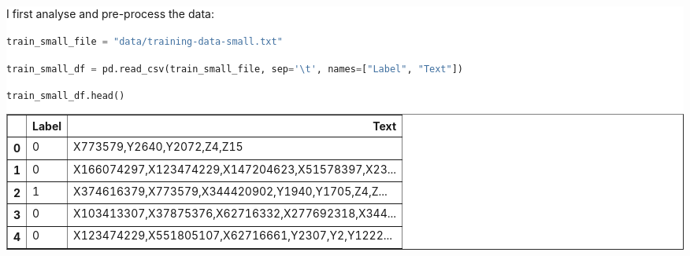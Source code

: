 I first analyse and pre-process the data:


```python
train_small_file = "data/training-data-small.txt"
```


```python
train_small_df = pd.read_csv(train_small_file, sep='\t', names=["Label", "Text"])
```


```python
train_small_df.head()
```




<div>
<table border="1" class="dataframe">
  <thead>
    <tr style="text-align: right;">
      <th></th>
      <th>Label</th>
      <th>Text</th>
    </tr>
  </thead>
  <tbody>
    <tr>
      <th>0</th>
      <td>0</td>
      <td>X773579,Y2640,Y2072,Z4,Z15</td>
    </tr>
    <tr>
      <th>1</th>
      <td>0</td>
      <td>X166074297,X123474229,X147204623,X51578397,X23...</td>
    </tr>
    <tr>
      <th>2</th>
      <td>1</td>
      <td>X374616379,X773579,X344420902,Y1940,Y1705,Z4,Z...</td>
    </tr>
    <tr>
      <th>3</th>
      <td>0</td>
      <td>X103413307,X37875376,X62716332,X277692318,X344...</td>
    </tr>
    <tr>
      <th>4</th>
      <td>0</td>
      <td>X123474229,X551805107,X62716661,Y2307,Y2,Y1222...</td>
    </tr>
  </tbody>
</table>
</div>

